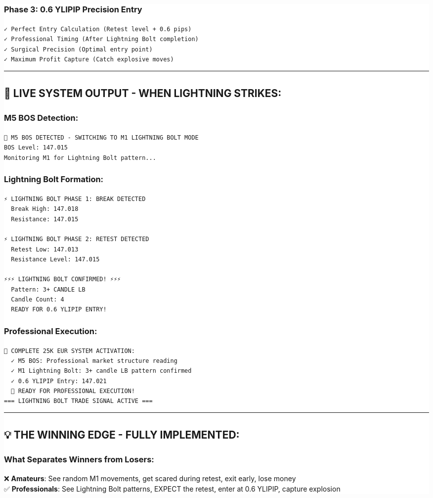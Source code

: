 ### **Phase 3: 0.6 YLIPIP Precision Entry**
```
✓ Perfect Entry Calculation (Retest level + 0.6 pips)
✓ Professional Timing (After Lightning Bolt completion)
✓ Surgical Precision (Optimal entry point)
✓ Maximum Profit Capture (Catch explosive moves)
```

---

## 🚀 LIVE SYSTEM OUTPUT - WHEN LIGHTNING STRIKES:

### M5 BOS Detection:
```
🎯 M5 BOS DETECTED - SWITCHING TO M1 LIGHTNING BOLT MODE
BOS Level: 147.015
Monitoring M1 for Lightning Bolt pattern...
```

### Lightning Bolt Formation:
```
⚡ LIGHTNING BOLT PHASE 1: BREAK DETECTED
  Break High: 147.018
  Resistance: 147.015

⚡ LIGHTNING BOLT PHASE 2: RETEST DETECTED  
  Retest Low: 147.013
  Resistance Level: 147.015

⚡⚡⚡ LIGHTNING BOLT CONFIRMED! ⚡⚡⚡
  Pattern: 3+ CANDLE LB
  Candle Count: 4
  READY FOR 0.6 YLIPIP ENTRY!
```

### Professional Execution:
```
🚀 COMPLETE 25K EUR SYSTEM ACTIVATION:
  ✓ M5 BOS: Professional market structure reading
  ✓ M1 Lightning Bolt: 3+ candle LB pattern confirmed  
  ✓ 0.6 YLIPIP Entry: 147.021
  🎯 READY FOR PROFESSIONAL EXECUTION!
=== LIGHTNING BOLT TRADE SIGNAL ACTIVE ===
```

---

## 💡 THE WINNING EDGE - FULLY IMPLEMENTED:

### What Separates Winners from Losers:
❌ **Amateurs**: See random M1 movements, get scared during retest, exit early, lose money  
✅ **Professionals**: See Lightning Bolt patterns, EXPECT the retest, enter at 0.6 YLIPIP, capture explosion
